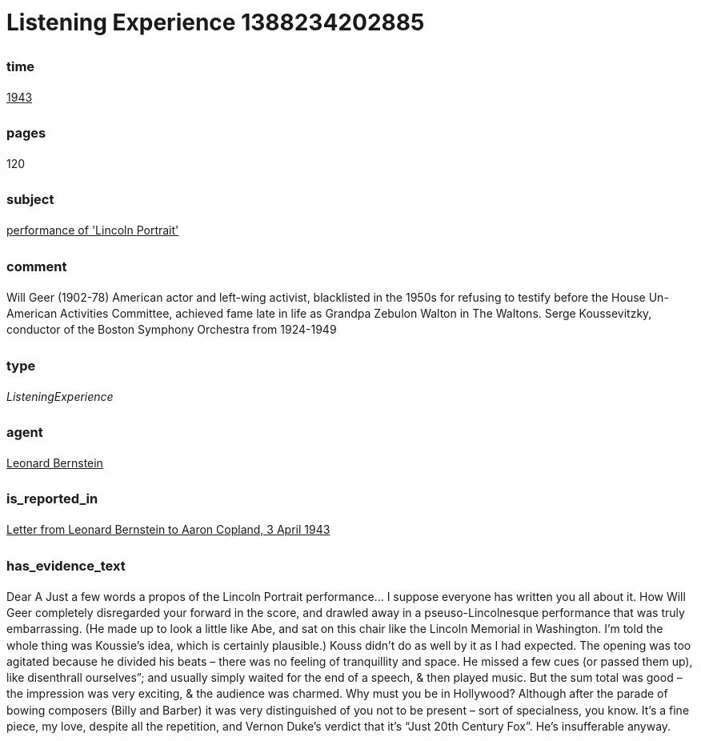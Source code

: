 # Listening Experience 1388234202885

### time


[1943](#1943)

### pages


120

### subject


[performance of 'Lincoln Portrait'](#performance-of-'Lincoln-Portrait')

### comment


Will Geer (1902-78) American actor and left-wing activist, blacklisted in the 1950s for refusing to testify before the House Un-American Activities Committee, achieved fame late in life as Grandpa Zebulon Walton in The Waltons. Serge Koussevitzky, conductor of the Boston Symphony Orchestra from 1924-1949 

### type


*ListeningExperience*

### agent


[Leonard Bernstein](#Leonard-Bernstein)

### is_reported_in


[Letter from Leonard Bernstein to Aaron Copland, 3 April 1943](#Letter-from-Leonard-Bernstein-to-Aaron-Copland-3-April-1943)

### has_evidence_text


Dear A
	Just a few words a propos of the Lincoln Portrait performance... I suppose everyone has written you all about it.  How Will Geer completely disregarded your forward in the score, and drawled away in a pseuso-Lincolnesque performance that was truly embarrassing.  (He made up to look a little like Abe, and sat on this chair like the Lincoln Memorial in Washington.  I’m told the whole thing was Koussie’s idea, which is certainly plausible.)
 	Kouss didn’t do as well by it as I had expected.  The opening was too agitated because he divided his beats – there was no feeling of tranquillity and space.  He missed a few cues (or passed them up), like disenthrall ourselves”; and usually simply waited for the end of a speech, & then played music.  But the sum total was good – the impression was very exciting, & the audience was charmed.  Why must you be in Hollywood?  Although after the parade of bowing composers (Billy and Barber) it was very distinguished of you not to be present – sort of specialness, you know.
	It’s a fine piece, my love, despite all the repetition, and Vernon Duke’s verdict that it’s “Just 20th Century Fox”.  He’s insufferable anyway.
